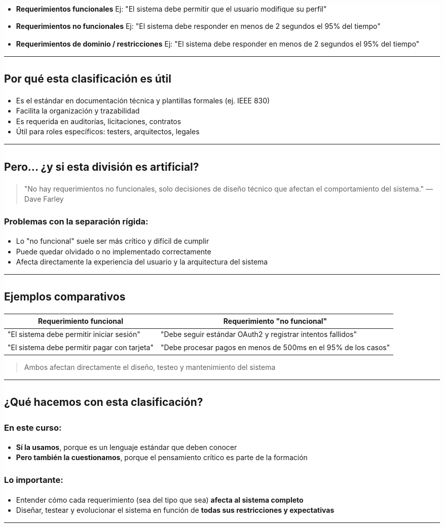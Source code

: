 - **Requerimientos funcionales**
  Ej: "El sistema debe permitir que el usuario modifique su perfil"

- **Requerimientos no funcionales**
  Ej: "El sistema debe responder en menos de 2 segundos el 95% del tiempo"

- **Requerimientos de dominio / restricciones**
  Ej: "El sistema debe responder en menos de 2 segundos el 95% del tiempo"

---

## Por qué esta clasificación es útil

- Es el estándar en documentación técnica y plantillas formales (ej. IEEE 830)
- Facilita la organización y trazabilidad
- Es requerida en auditorías, licitaciones, contratos
- Útil para roles específicos: testers, arquitectos, legales

---

## Pero... ¿y si esta división es artificial?

> "No hay requerimientos no funcionales, solo decisiones de diseño técnico que afectan el comportamiento del sistema."
> — Dave Farley

### Problemas con la separación rígida:
- Lo "no funcional" suele ser más crítico y difícil de cumplir
- Puede quedar olvidado o no implementado correctamente
- Afecta directamente la experiencia del usuario y la arquitectura del sistema

---

## Ejemplos comparativos

| Requerimiento funcional | Requerimiento "no funcional" |
|--------------------------|-------------------------------|
| "El sistema debe permitir iniciar sesión" | "Debe seguir estándar OAuth2 y registrar intentos fallidos" |
| "El sistema debe permitir pagar con tarjeta" | "Debe procesar pagos en menos de 500ms en el 95% de los casos" |

> Ambos afectan directamente el diseño, testeo y mantenimiento del sistema

---

## ¿Qué hacemos con esta clasificación?

### En este curso:
- **Sí la usamos**, porque es un lenguaje estándar que deben conocer
- **Pero también la cuestionamos**, porque el pensamiento crítico es parte de la formación

### Lo importante:
- Entender cómo cada requerimiento (sea del tipo que sea) **afecta al sistema completo**
- Diseñar, testear y evolucionar el sistema en función de **todas sus restricciones y expectativas**

---